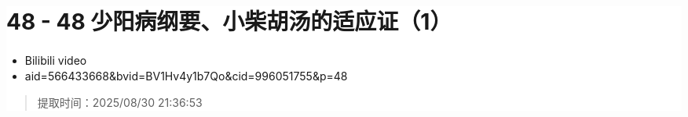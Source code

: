 # 48 - 48 少阳病纲要、小柴胡汤的适应证（1）

- Bilibili video
- aid=566433668&bvid=BV1Hv4y1b7Qo&cid=996051755&p=48

> 提取时间：2025/08/30 21:36:53
